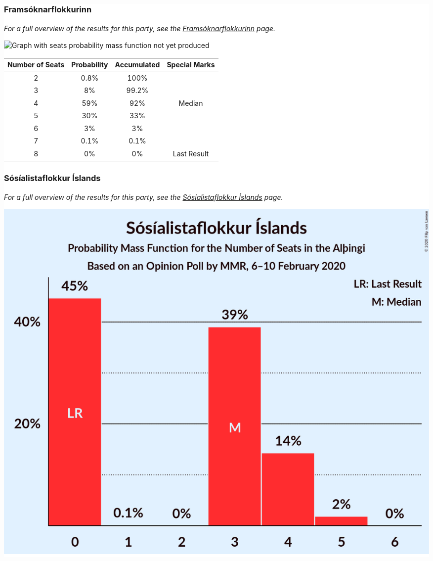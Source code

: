 ### Framsóknarflokkurinn

*For a full overview of the results for this party, see the [Framsóknarflokkurinn](party-framsóknarflokkurinn.html) page.*

![Graph with seats probability mass function not yet produced](2020-02-10-MMR-seats-pmf-framsóknarflokkurinn.png "Seats Probability Mass Function")

| Number of Seats | Probability | Accumulated | Special Marks |
|:---------------:|:-----------:|:-----------:|:-------------:|
| 2 | 0.8% | 100% |  |
| 3 | 8% | 99.2% |  |
| 4 | 59% | 92% | Median |
| 5 | 30% | 33% |  |
| 6 | 3% | 3% |  |
| 7 | 0.1% | 0.1% |  |
| 8 | 0% | 0% | Last Result |

### Sósíalistaflokkur Íslands

*For a full overview of the results for this party, see the [Sósíalistaflokkur Íslands](party-sósíalistaflokkuríslands.html) page.*

![Graph with seats probability mass function not yet produced](2020-02-10-MMR-seats-pmf-sósíalistaflokkuríslands.png "Seats Probability Mass Function")
